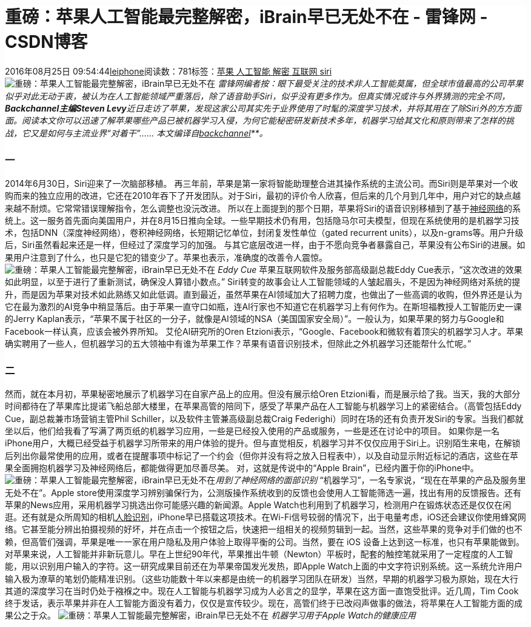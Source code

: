 
# 重磅：苹果人工智能最完整解密，iBrain早已无处不在 - 雷锋网 - CSDN博客


2016年08月25日 09:54:44[leiphone](https://me.csdn.net/leiphone)阅读数：781标签：[苹果																](https://so.csdn.net/so/search/s.do?q=苹果&t=blog)[人工智能																](https://so.csdn.net/so/search/s.do?q=人工智能&t=blog)[解密																](https://so.csdn.net/so/search/s.do?q=解密&t=blog)[互联网																](https://so.csdn.net/so/search/s.do?q=互联网&t=blog)[siri																](https://so.csdn.net/so/search/s.do?q=siri&t=blog)[
							](https://so.csdn.net/so/search/s.do?q=互联网&t=blog)[
																															](https://so.csdn.net/so/search/s.do?q=解密&t=blog)
[
				](https://so.csdn.net/so/search/s.do?q=人工智能&t=blog)
[
			](https://so.csdn.net/so/search/s.do?q=人工智能&t=blog)
[
		](https://so.csdn.net/so/search/s.do?q=苹果&t=blog)
![重磅：苹果人工智能最完整解密，iBrain早已无处不在](http://static.leiphone.com/uploads/new/article/740_740/201608/57bde867d04c9.png?imageMogr2/format/jpg/quality/80)
*雷锋网编者按：**眼下最受关注的技术非人工智能莫属，但全球市值最高的公司苹果似乎对此无动于衷，被认为在人工智能领域严重落后，除了语音助手Siri，似乎没有更多作为。但真实情况或许与外界猜测的完全不同，**Backchannel主编Steven Levy**近日走访了苹果，发现这家公司其实先于业界使用了时髦的深度学习技术，并将其用在了除Siri外的方方面面。阅读本文你可以迅速了解苹果哪些产品已被机器学习入侵，为何它能秘密研发新技术多年，机器学习给其文化和原则带来了怎样的挑战，它又是如何与主流业界“对着干”……*
*本文编译自**[backchannel](https://backchannel.com/an-exclusive-look-at-how-ai-and-machine-learning-work-at-apple-8dbfb131932b#.qk0847evy)**。*
### 一
2014年6月30日，Siri迎来了一次脑部移植。
再三年前，苹果是第一家将智能助理整合进其操作系统的主流公司。而Siri则是苹果对一个收购而来的独立应用的改进，它还在2010年吞下了开发团队。对于Siri，最初的评价令人欣喜，但后来的几个月到几年中，用户对它的缺点越来越不耐烦。它常常错误理解指令，怎么调整也没沅改进。
所以在上面提到的那个日期，苹果将Siri的语音识别移植到了基于[神经网络](http://www.leiphone.com/news/201505/t3T1XQy2g3spCUdd.html)的系统上。这一服务首先面向美国用户，并在8月15日推向全球。一些早期技术仍有用，包括隐马尔可夫模型，但现在系统使用的是机器学习技术，包括DNN（深度神经网络），卷积神经网络，长短期记忆单位，封闭复发性单位（gated
 recurrent units），以及n-grams等。用户升级后，Siri虽然看起来还是一样，但经过了深度学习的加强。
与其它底层改进一样，由于不愿向竞争者暴露自己，苹果没有公布Siri的进展。如果用户注意到了什么，也只是它犯的错变少了。苹果也表示，准确度的改善令人震惊。
![重磅：苹果人工智能最完整解密，iBrain早已无处不在](http://static.leiphone.com/uploads/new/article/740_740/201608/57bde89ba0afb.png?imageMogr2/format/jpg/quality/80)
*Eddy Cue*
苹果互联网软件及服务部高级副总裁Eddy Cue表示，“这次改进的效果如此明显，以至于进行了重新测试，确保没人算错小数点。”
Siri转变的故事会让人工智能领域的人皱起眉头，不是因为神经网络对系统的提升，而是因为苹果对技术如此熟练又如此低调。直到最近，虽然苹果在AI领域加大了招聘力度，也做出了一些高调的收购，但外界还是认为它在最为激烈的AI竞争中稍显落后。由于苹果一直守口如瓶，连AI行家也不知道它在机器学习上有何作为。在斯坦福教授人工智能历史一课的Jerry Kaplan表示，“苹果不属于社区的一分子，就像是AI领域的NSA（美国国家安全局）”。一般认为，如果苹果的努力与Google和Facebook一样认真，应该会被外界所知。
艾伦AI研究所的Oren Etzioni表示，“Google、Facebook和微软有着顶尖的机器学习人才。苹果确实聘用了一些人，但机器学习的五大领袖中有谁为苹果工作？苹果有语音识别技术，但除此之外机器学习还能帮什么忙呢。”
### 二
然而，就在本月初，苹果秘密地展示了机器学习在自家产品上的应用。但没有展示给Oren Etzioni看，而是展示给了我。当天，我的大部分时间都待在了苹果库比提诺飞船总部大楼里，在苹果高管的陪同下，感受了苹果产品在人工智能与机器学习上的紧密结合。（高管包括Eddy Cue，副总裁兼市场营销主管Phil Schiller，以及软件主管兼高级副总裁Craig Federighi）同时在场的还有负责开发Siri的专家。当我们都就坐以后，他们给我看了写满了两页纸的机器学习应用，一些是已经投入使用的产品或服务，一些是还在讨论中的项目。
如果你是一名iPhone用户，大概已经受益于机器学习所带来的用户体验的提升。但与直觉相反，机器学习并不仅仅应用于Siri上。识别陌生来电，在解锁后列出你最常使用的应用，或者在提醒事项中标记了一个约会（但你并没有将之放入日程表中），以及自动显示附近标记的酒店，这些在苹果全面拥抱机器学习及神经网络后，都能做得更加尽善尽美。
对，这就是传说中的“Apple Brain”，已经内置于你的iPhone中。
![重磅：苹果人工智能最完整解密，iBrain早已无处不在](http://static.leiphone.com/uploads/new/article/740_740/201608/57bde9572588a.png?imageMogr2/format/jpg/quality/80)*用到了神经网络的面部识别*
“机器学习”，一名专家说，“现在在苹果的产品及服务里无处不在”。Apple store使用深度学习辨别骗保行为，公测版操作系统收到的反馈也会使用人工智能筛选一遍，找出有用的反馈报告。还有苹果的News应用，采用机器学习挑选出你可能感兴趣的新闻源。Apple Watch也利用到了机器学习，检测用户在锻炼状态还是仅仅在闲逛。还有就是众所周知的相机[人脸识别](http://www.leiphone.com/tag/%E4%BA%BA%E8%84%B8%E8%AF%86%E5%88%AB)，iPhone早已搭载这项技术。在Wi-Fi信号较弱的情况下，出于电量考虑，iOS还会建议你使用蜂窝网络。它甚至能分辨出拍摄视频的好坏，并在点击一个按钮之后，快速把一组相关的视频剪辑到一起。当然，这些苹果的竞争对手们做的也不赖，但高管们强调，苹果是唯一一家在用户隐私及用户体验上取得平衡的公司。当然，要在
 iOS 设备上达到这一标准，也只有苹果能做到。
对苹果来说，人工智能并非新玩意儿。早在上世纪90年代，苹果推出牛顿（Newton）平板时，配套的触控笔就采用了一定程度的人工智能，用以识别用户输入的字符。这一研究成果目前还在为苹果帝国发光发热，即Apple Watch上面的中文字符识别系统。这一系统允许用户输入极为潦草的笔划仍能精准识别。（这些功能数十年以来都是由统一的机器学习团队在研发）当然，早期的机器学习极为原始，现在大行其道的深度学习在当时仍处于襁褓之中。现在人工智能与机器学习成为人必言之的显学，苹果在这方面一直饱受批评。近几周，Tim Cook终于发话，表示苹果并非在人工智能方面没有着力，仅仅是宣传较少。现在，高管们终于已改闷声做事的做法，将苹果在人工智能方面的成果公之于众。
![重磅：苹果人工智能最完整解密，iBrain早已无处不在](http://static.leiphone.com/uploads/new/article/740_740/201608/57bdea7353358.png?imageMogr2/format/jpg/quality/80)
*机器学习用于Apple Watch的健康应用*